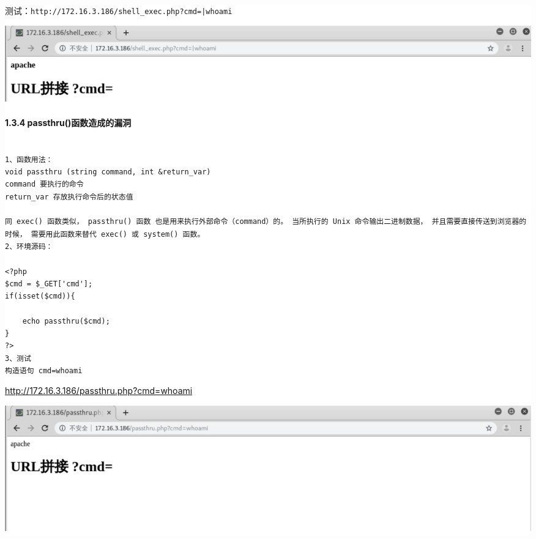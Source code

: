 测试：`http://172.16.3.186/shell_exec.php?cmd=|whoami`

![image-20220409155112849](../../images/image-20220409155112849.png)

#### 1.3.4 passthru()函数造成的漏洞

```

1、函数用法：
void passthru (string command, int &return_var)
command 要执行的命令
return_var 存放执行命令后的状态值

同 exec() 函数类似， passthru() 函数 也是用来执行外部命令（command）的。 当所执行的 Unix 命令输出二进制数据， 并且需要直接传送到浏览器的时候， 需要用此函数来替代 exec() 或 system() 函数。
2、环境源码：

<?php
$cmd = $_GET['cmd'];
if(isset($cmd)){

    echo passthru($cmd);
}
?>
3、测试
构造语句 cmd=whoami
```

http://172.16.3.186/passthru.php?cmd=whoami

![image-20220409155153621](../../images/image-20220409155153621.png)

